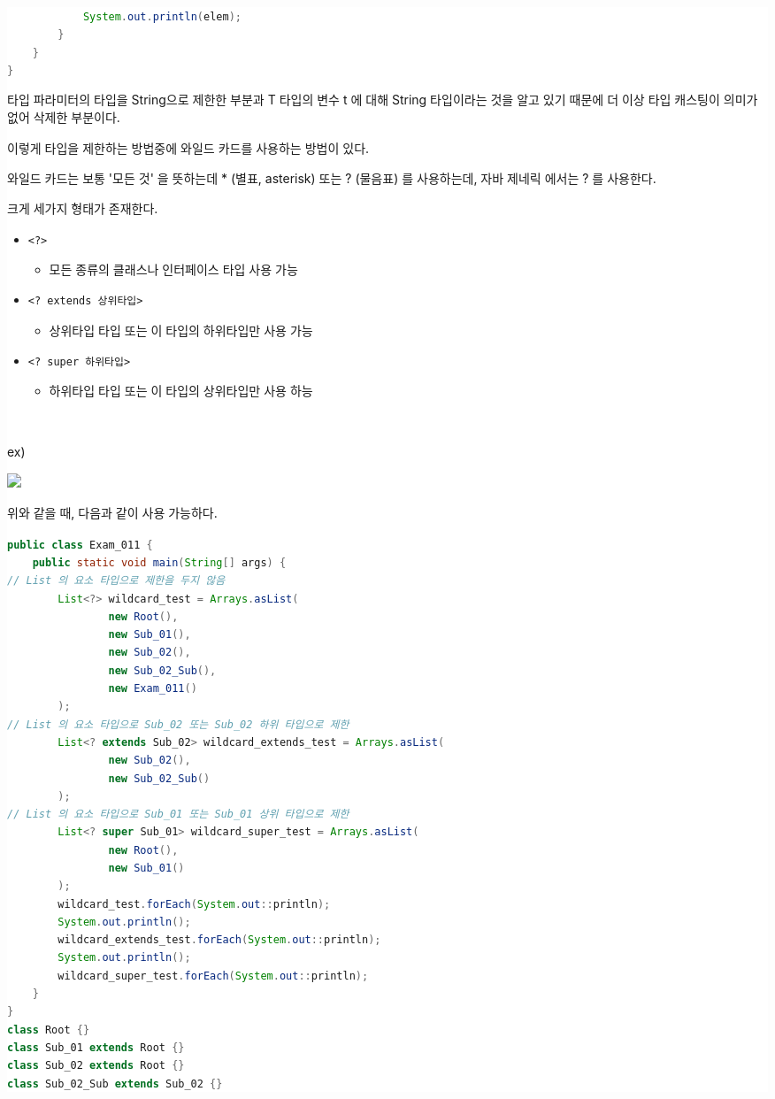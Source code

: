 ```java
            System.out.println(elem);
        }
    }
}
```

타입 파라미터의 타입을 String으로 제한한 부분과 T 타입의 변수 t 에 대해 String 타입이라는 것을 알고 있기 때문에 더 이상 타입 캐스팅이 의미가 없어 삭제한 부분이다.

이렇게 타입을 제한하는 방법중에 와일드 카드를 사용하는 방법이 있다.

와일드 카드는 보통 '모든 것' 을 뜻하는데 * (별표, asterisk) 또는 ? (물음표) 를 사용하는데, 자바 제네릭 에서는 ? 를 사용한다.

크게 세가지 형태가 존재한다.

 

-  ```<?>```
   - 모든 종류의 클래스나 인터페이스 타입 사용 가능

-  ```<? extends 상위타입>```
   - 상위타입 타입 또는 이 타입의 하위타입만 사용 가능


- ```<? super 하위타입>```
    - 하위타입 타입 또는 이 타입의 상위타입만 사용 하능



<br/>


ex)

![](https://images.velog.io/images/cham/post/652db0d3-fdbf-4ef9-9959-796671735d4d/image.png)

위와 같을 때, 다음과 같이 사용 가능하다.

```java
public class Exam_011 {
    public static void main(String[] args) {
// List 의 요소 타입으로 제한을 두지 않음
        List<?> wildcard_test = Arrays.asList(
                new Root(),
                new Sub_01(),
                new Sub_02(),
                new Sub_02_Sub(),
                new Exam_011()
        );
// List 의 요소 타입으로 Sub_02 또는 Sub_02 하위 타입으로 제한
        List<? extends Sub_02> wildcard_extends_test = Arrays.asList(
                new Sub_02(),
                new Sub_02_Sub()
        );
// List 의 요소 타입으로 Sub_01 또는 Sub_01 상위 타입으로 제한
        List<? super Sub_01> wildcard_super_test = Arrays.asList(
                new Root(),
                new Sub_01()
        );
        wildcard_test.forEach(System.out::println);
        System.out.println();
        wildcard_extends_test.forEach(System.out::println);
        System.out.println();
        wildcard_super_test.forEach(System.out::println);
    }
}
class Root {}
class Sub_01 extends Root {}
class Sub_02 extends Root {}
class Sub_02_Sub extends Sub_02 {}
```
